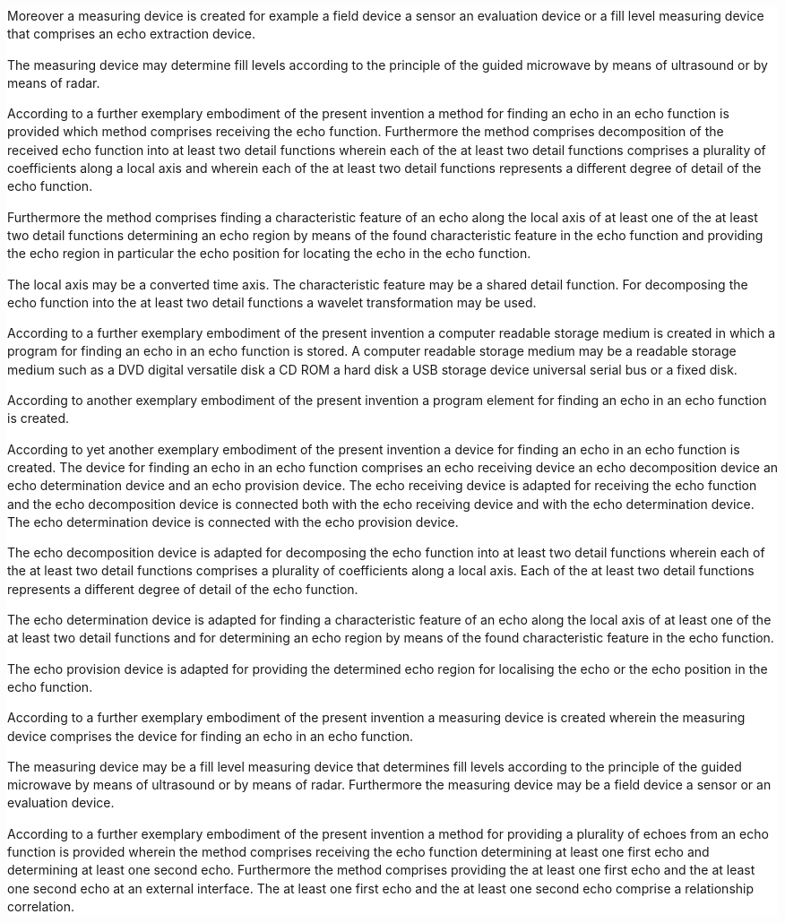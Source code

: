 Moreover a measuring device is created for example a field device a sensor an evaluation device or a fill level measuring device that comprises an echo extraction device.

The measuring device may determine fill levels according to the principle of the guided microwave by means of ultrasound or by means of radar.

According to a further exemplary embodiment of the present invention a method for finding an echo in an echo function is provided which method comprises receiving the echo function. Furthermore the method comprises decomposition of the received echo function into at least two detail functions wherein each of the at least two detail functions comprises a plurality of coefficients along a local axis and wherein each of the at least two detail functions represents a different degree of detail of the echo function.

Furthermore the method comprises finding a characteristic feature of an echo along the local axis of at least one of the at least two detail functions determining an echo region by means of the found characteristic feature in the echo function and providing the echo region in particular the echo position for locating the echo in the echo function.

The local axis may be a converted time axis. The characteristic feature may be a shared detail function. For decomposing the echo function into the at least two detail functions a wavelet transformation may be used.

According to a further exemplary embodiment of the present invention a computer readable storage medium is created in which a program for finding an echo in an echo function is stored. A computer readable storage medium may be a readable storage medium such as a DVD digital versatile disk a CD ROM a hard disk a USB storage device universal serial bus or a fixed disk.

According to another exemplary embodiment of the present invention a program element for finding an echo in an echo function is created.

According to yet another exemplary embodiment of the present invention a device for finding an echo in an echo function is created. The device for finding an echo in an echo function comprises an echo receiving device an echo decomposition device an echo determination device and an echo provision device. The echo receiving device is adapted for receiving the echo function and the echo decomposition device is connected both with the echo receiving device and with the echo determination device. The echo determination device is connected with the echo provision device.

The echo decomposition device is adapted for decomposing the echo function into at least two detail functions wherein each of the at least two detail functions comprises a plurality of coefficients along a local axis. Each of the at least two detail functions represents a different degree of detail of the echo function.

The echo determination device is adapted for finding a characteristic feature of an echo along the local axis of at least one of the at least two detail functions and for determining an echo region by means of the found characteristic feature in the echo function.

The echo provision device is adapted for providing the determined echo region for localising the echo or the echo position in the echo function.

According to a further exemplary embodiment of the present invention a measuring device is created wherein the measuring device comprises the device for finding an echo in an echo function.

The measuring device may be a fill level measuring device that determines fill levels according to the principle of the guided microwave by means of ultrasound or by means of radar. Furthermore the measuring device may be a field device a sensor or an evaluation device.

According to a further exemplary embodiment of the present invention a method for providing a plurality of echoes from an echo function is provided wherein the method comprises receiving the echo function determining at least one first echo and determining at least one second echo. Furthermore the method comprises providing the at least one first echo and the at least one second echo at an external interface. The at least one first echo and the at least one second echo comprise a relationship correlation.
